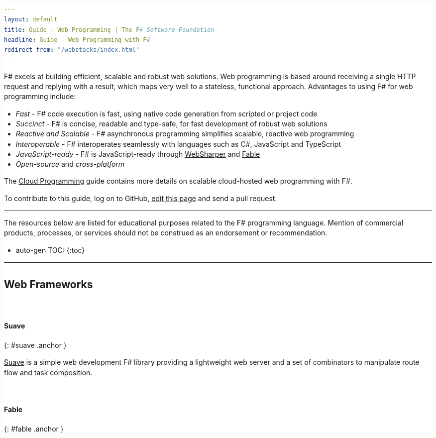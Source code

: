 ```yaml
---
layout: default
title: Guide - Web Programming | The F# Software Foundation
headline: Guide - Web Programming with F#
redirect_from: "/webstacks/index.html"
---
```


F# excels at building efficient, scalable and robust web solutions. Web programming is 
based around receiving a single HTTP request and replying with a result, which maps very
well to a stateless, functional approach. Advantages to using F# for web programming include:

* *Fast* - F# code execution is fast, using native code generation from scripted or project code 
* *Succinct* - F# is concise, readable and type-safe, for fast development of robust web solutions
* *Reactive and Scalable* - F# asynchronous programming simplifies scalable, reactive web programming
* *Interoperable* - F# interoperates seamlessly with languages such as C#, JavaScript and TypeScript
* *JavaScript-ready* - F# is JavaScript-ready through [WebSharper](http://websharper.com) and [Fable](http://fable.io/)
* *Open-source* and *cross-platform*

The [Cloud Programming](/guides/cloud/) guide contains more details on scalable cloud-hosted web programming with F#.


<div class="jumbotron visible-lg calloutBox" id="how-to-add-testimonial"> 
    <p>To contribute to this guide, log on to GitHub, <a href="https://github.com/fsharp/fsfoundation/edit/gh-pages/guides/data-science/index.md">edit this page</a> and send a pull request.</p>
    <hr />
    <p>The resources below are listed for educational purposes related to the F# programming language. Mention of commercial products, processes, or services should not be construed as an endorsement or recommendation.</p>
</div>              

* auto-gen TOC:
{:toc}

------

## Web Frameworks 

<br />

#### Suave
{: #suave    .anchor }

[Suave](http://suave.io/) is a simple web development F# library providing a lightweight web server and a set of combinators to manipulate route flow and task composition.

<br />

#### Fable
{: #fable    .anchor }
